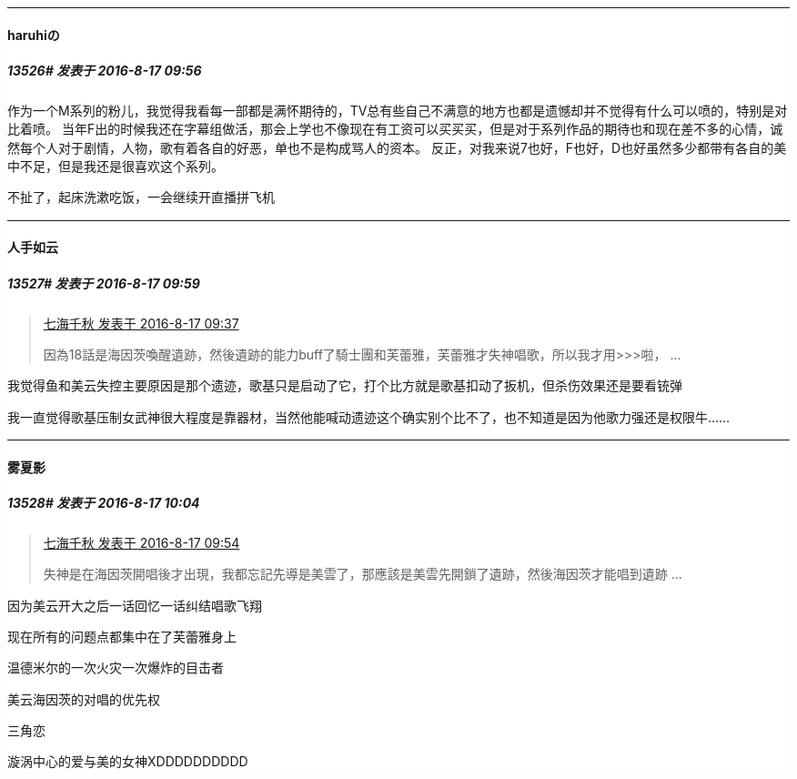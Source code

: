 -----

####  haruhiの  
##### 13526#       发表于 2016-8-17 09:56




作为一个M系列的粉儿，我觉得我看每一部都是满怀期待的，TV总有些自己不满意的地方也都是遗憾却并不觉得有什么可以喷的，特别是对比着喷。
当年F出的时候我还在字幕组做活，那会上学也不像现在有工资可以买买买，但是对于系列作品的期待也和现在差不多的心情，诚然每个人对于剧情，人物，歌有着各自的好恶，单也不是构成骂人的资本。
反正，对我来说7也好，F也好，D也好虽然多少都带有各自的美中不足，但是我还是很喜欢这个系列。

不扯了，起床洗漱吃饭，一会继续开直播拼飞机







-----

####  人手如云  
##### 13527#       发表于 2016-8-17 09:59



<blockquote><a href="httphttps://bbs.saraba1st.com/2b/forum.php?mod=redirect&amp;goto=findpost&amp;pid=33301448&amp;ptid=1066605" target="_blank">七海千秋 发表于 2016-8-17 09:37</a>

因為18話是海因茨喚醒遺跡，然後遺跡的能力buff了騎士團和芙蕾雅，芙蕾雅才失神唱歌，所以我才用&gt;&gt;&gt;啦， ...</blockquote>
我觉得鱼和美云失控主要原因是那个遗迹，歌基只是启动了它，打个比方就是歌基扣动了扳机，但杀伤效果还是要看铳弹


我一直觉得歌基压制女武神很大程度是靠器材，当然他能喊动遗迹这个确实别个比不了，也不知道是因为他歌力强还是权限牛……







-----

####  雾夏影  
##### 13528#       发表于 2016-8-17 10:04



<blockquote><a href="httphttps://bbs.saraba1st.com/2b/forum.php?mod=redirect&amp;goto=findpost&amp;pid=33301679&amp;ptid=1066605" target="_blank">七海千秋 发表于 2016-8-17 09:54</a>

失神是在海因茨開唱後才出現，我都忘記先導是美雲了，那應該是美雲先開鎖了遺跡，然後海因茨才能唱到遺跡 ...</blockquote>
因为美云开大之后一话回忆一话纠结唱歌飞翔


现在所有的问题点都集中在了芙蕾雅身上

温德米尔的一次火灾一次爆炸的目击者

美云海因茨的对唱的优先权

三角恋


漩涡中心的爱与美的女神XDDDDDDDDDD
